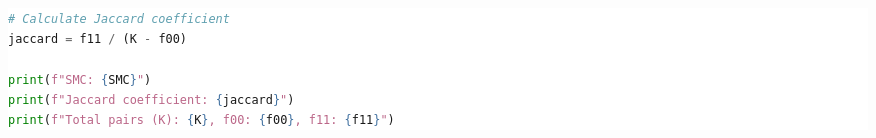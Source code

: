 ```python
# Calculate Jaccard coefficient  
jaccard = f11 / (K - f00)  
  
print(f"SMC: {SMC}")  
print(f"Jaccard coefficient: {jaccard}")  
print(f"Total pairs (K): {K}, f00: {f00}, f11: {f11}")
```